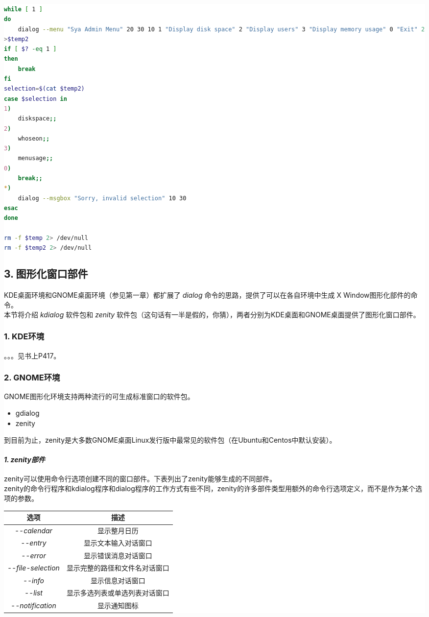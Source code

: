 ```bash
while [ 1 ]
do
    dialog --menu "Sya Admin Menu" 20 30 10 1 "Display disk space" 2 "Display users" 3 "Display memory usage" 0 "Exit" 2>$temp2
if [ $? -eq 1 ]
then
    break
fi
selection=$(cat $temp2)
case $selection in 
1)
    diskspace;;
2)
    whoseon;;
3)
    menusage;;
0)
    break;;
*)
    dialog --msgbox "Sorry, invalid selection" 10 30
esac
done

rm -f $temp 2> /dev/null
rm -f $temp2 2> /dev/null
```

## 3. 图形化窗口部件

KDE桌面环境和GNOME桌面环境（参见第一章）都扩展了 *dialog* 命令的思路，提供了可以在各自环境中生成 X Window图形化部件的命令。  
本节将介绍 *kdialog* 软件包和 *zenity* 软件包（这句话有一半是假的，你猜），两者分别为KDE桌面和GNOME桌面提供了图形化窗口部件。  

### 1. KDE环境

。。。见书上P417。

### 2. GNOME环境

GNOME图形化环境支持两种流行的可生成标准窗口的软件包。

- gdialog
- zenity

到目前为止，zenity是大多数GNOME桌面Linux发行版中最常见的软件包（在Ubuntu和Centos中默认安装）。

#### *1. zenity部件*

zenity可以使用命令行选项创建不同的窗口部件。下表列出了zenity能够生成的不同部件。  
zenity的命令行程序和kdialog程序和dialog程序的工作方式有些不同，zenity的许多部件类型用额外的命令行选项定义，而不是作为某个选项的参数。

|选项|描述|
| :-------: | :----------------------------------: |
|*--calendar*|显示整月日历|
|*--entry*|显示文本输入对话窗口|
|*--error*|显示错误消息对话窗口|
|*--file-selection*|显示完整的路径和文件名对话窗口|
|*--info*|显示信息对话窗口|
|*--list*|显示多选列表或单选列表对话窗口|
|*--notification*|显示通知图标|